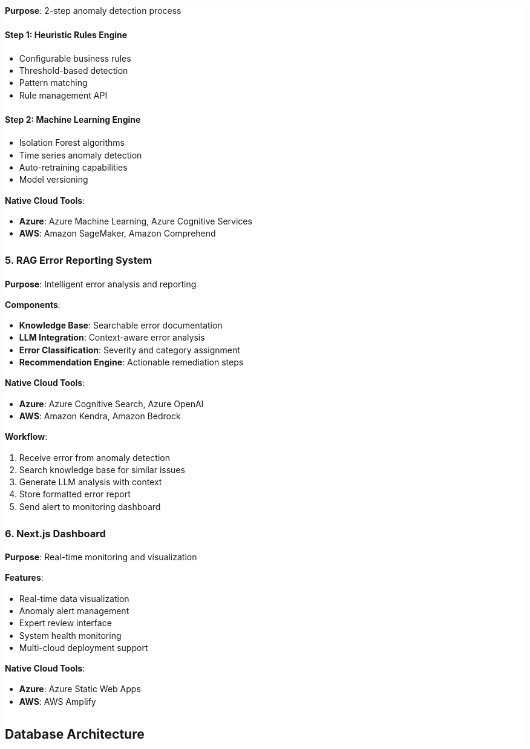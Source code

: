 **Purpose**: 2-step anomaly detection process

#### Step 1: Heuristic Rules Engine
- Configurable business rules
- Threshold-based detection
- Pattern matching
- Rule management API

#### Step 2: Machine Learning Engine
- Isolation Forest algorithms
- Time series anomaly detection
- Auto-retraining capabilities
- Model versioning

**Native Cloud Tools**:
- **Azure**: Azure Machine Learning, Azure Cognitive Services
- **AWS**: Amazon SageMaker, Amazon Comprehend

### 5. RAG Error Reporting System

**Purpose**: Intelligent error analysis and reporting

**Components**:
- **Knowledge Base**: Searchable error documentation
- **LLM Integration**: Context-aware error analysis
- **Error Classification**: Severity and category assignment
- **Recommendation Engine**: Actionable remediation steps

**Native Cloud Tools**:
- **Azure**: Azure Cognitive Search, Azure OpenAI
- **AWS**: Amazon Kendra, Amazon Bedrock

**Workflow**:
1. Receive error from anomaly detection
2. Search knowledge base for similar issues
3. Generate LLM analysis with context
4. Store formatted error report
5. Send alert to monitoring dashboard

### 6. Next.js Dashboard

**Purpose**: Real-time monitoring and visualization

**Features**:
- Real-time data visualization
- Anomaly alert management
- Expert review interface
- System health monitoring
- Multi-cloud deployment support

**Native Cloud Tools**:
- **Azure**: Azure Static Web Apps
- **AWS**: AWS Amplify

## Database Architecture
